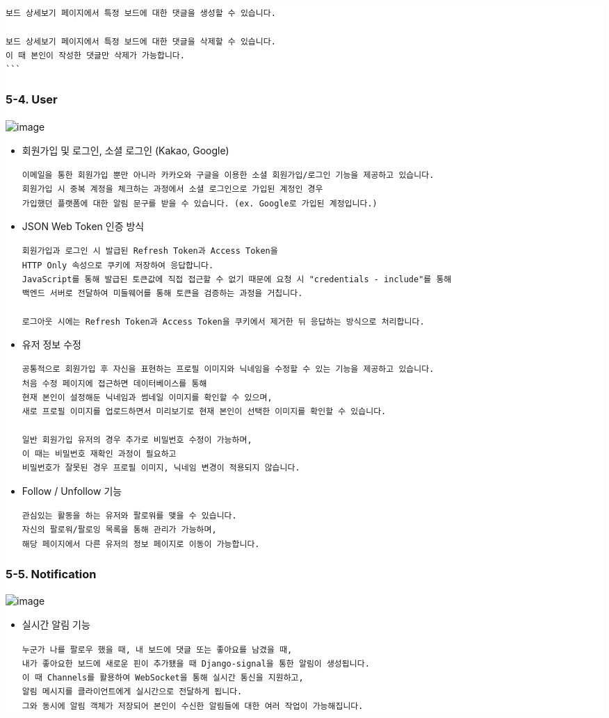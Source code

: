     보드 상세보기 페이지에서 특정 보드에 대한 댓글을 생성할 수 있습니다.

    보드 상세보기 페이지에서 특정 보드에 대한 댓글을 삭제할 수 있습니다.
    이 때 본인이 작성한 댓글만 삭제가 가능합니다.
    ```

### 5-4. User
<img width="900px" alt="image" src="https://github.com/inslog94/FavSpot/assets/43246395/82a620c4-19c6-4277-addf-5748ed3f8f0b">

- 회원가입 및 로그인, 소셜 로그인 (Kakao, Google)

  ```
  이메일을 통한 회원가입 뿐만 아니라 카카오와 구글을 이용한 소셜 회원가입/로그인 기능을 제공하고 있습니다.
  회원가입 시 중복 계정을 체크하는 과정에서 소셜 로그인으로 가입된 계정인 경우
  가입했던 플랫폼에 대한 알림 문구를 받을 수 있습니다. (ex. Google로 가입된 계정입니다.)
  ```

- JSON Web Token 인증 방식

  ```
  회원가입과 로그인 시 발급된 Refresh Token과 Access Token을
  HTTP Only 속성으로 쿠키에 저장하여 응답합니다.
  JavaScript를 통해 발급된 토큰값에 직접 접근할 수 없기 때문에 요청 시 "credentials - include"를 통해 
  백엔드 서버로 전달하여 미들웨어를 통해 토큰을 검증하는 과정을 거칩니다.
  
  로그아웃 시에는 Refresh Token과 Access Token을 쿠키에서 제거한 뒤 응답하는 방식으로 처리합니다.
  ```

- 유저 정보 수정

  ```
  공통적으로 회원가입 후 자신을 표현하는 프로필 이미지와 닉네임을 수정할 수 있는 기능을 제공하고 있습니다.
  처음 수정 페이지에 접근하면 데이터베이스를 통해
  현재 본인이 설정해둔 닉네임과 썸네일 이미지를 확인할 수 있으며,
  새로 프로필 이미지를 업로드하면서 미리보기로 현재 본인이 선택한 이미지를 확인할 수 있습니다.

  일반 회원가입 유저의 경우 추가로 비밀번호 수정이 가능하며,
  이 때는 비밀번호 재확인 과정이 필요하고
  비밀번호가 잘못된 경우 프로필 이미지, 닉네임 변경이 적용되지 않습니다.
  ```

- Follow / Unfollow 기능
  ```
  관심있는 활동을 하는 유저와 팔로워를 맺을 수 있습니다.
  자신의 팔로워/팔로잉 목록을 통해 관리가 가능하며,
  해당 페이지에서 다른 유저의 정보 페이지로 이동이 가능합니다.
  ```

### 5-5. Notification
<img width="900px" alt="image" src="https://github.com/inslog94/FavSpot/assets/43246395/0d7b2b27-8c5f-44d9-af65-63e50b30ccc0">

-   실시간 알림 기능
    ```
    누군가 나를 팔로우 했을 때, 내 보드에 댓글 또는 좋아요를 남겼을 때,
    내가 좋아요한 보드에 새로운 핀이 추가됐을 때 Django-signal을 통한 알림이 생성됩니다.
    이 때 Channels를 활용하여 WebSocket을 통해 실시간 통신을 지원하고, 
    알림 메시지를 클라이언트에게 실시간으로 전달하게 됩니다.
    그와 동시에 알림 객체가 저장되어 본인이 수신한 알림들에 대한 여러 작업이 가능해집니다.
    ```
